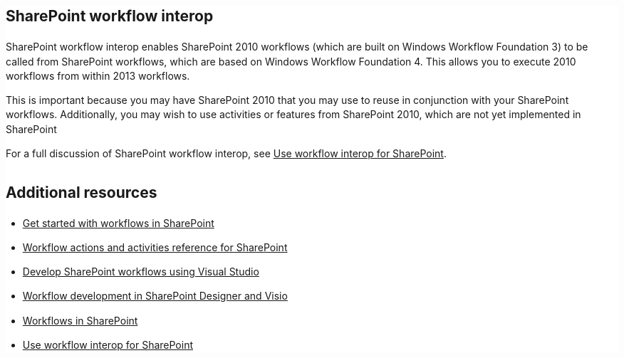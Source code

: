     
    

## SharePoint workflow interop
<a name="bkm_InteropBridge"> </a>

SharePoint workflow interop enables SharePoint 2010 workflows (which are built on Windows Workflow Foundation 3) to be called from SharePoint workflows, which are based on Windows Workflow Foundation 4. This allows you to execute 2010 workflows from within 2013 workflows.
  
    
    
This is important because you may have SharePoint 2010 that you may use to reuse in conjunction with your SharePoint workflows. Additionally, you may wish to use activities or features from SharePoint 2010, which are not yet implemented in SharePoint
  
    
    
For a full discussion of SharePoint workflow interop, see  [Use workflow interop for SharePoint](use-workflow-interop-for-sharepoint.md).
  
    
    

## Additional resources
<a name="bk_additional"> </a>


-  [Get started with workflows in SharePoint](get-started-with-workflows-in-sharepoint.md)
    
  
-  [Workflow actions and activities reference for SharePoint](workflow-actions-and-activities-reference-for-sharepoint.md)
    
  
-  [Develop SharePoint workflows using Visual Studio](develop-sharepoint-workflows-using-visual-studio.md)
    
  
-  [Workflow development in SharePoint Designer and Visio](workflow-development-in-sharepoint-designer-and-visio.md)
    
  
-  [Workflows in SharePoint](workflows-in-sharepoint.md)
    
  
-  [Use workflow interop for SharePoint](use-workflow-interop-for-sharepoint.md)
    
  

